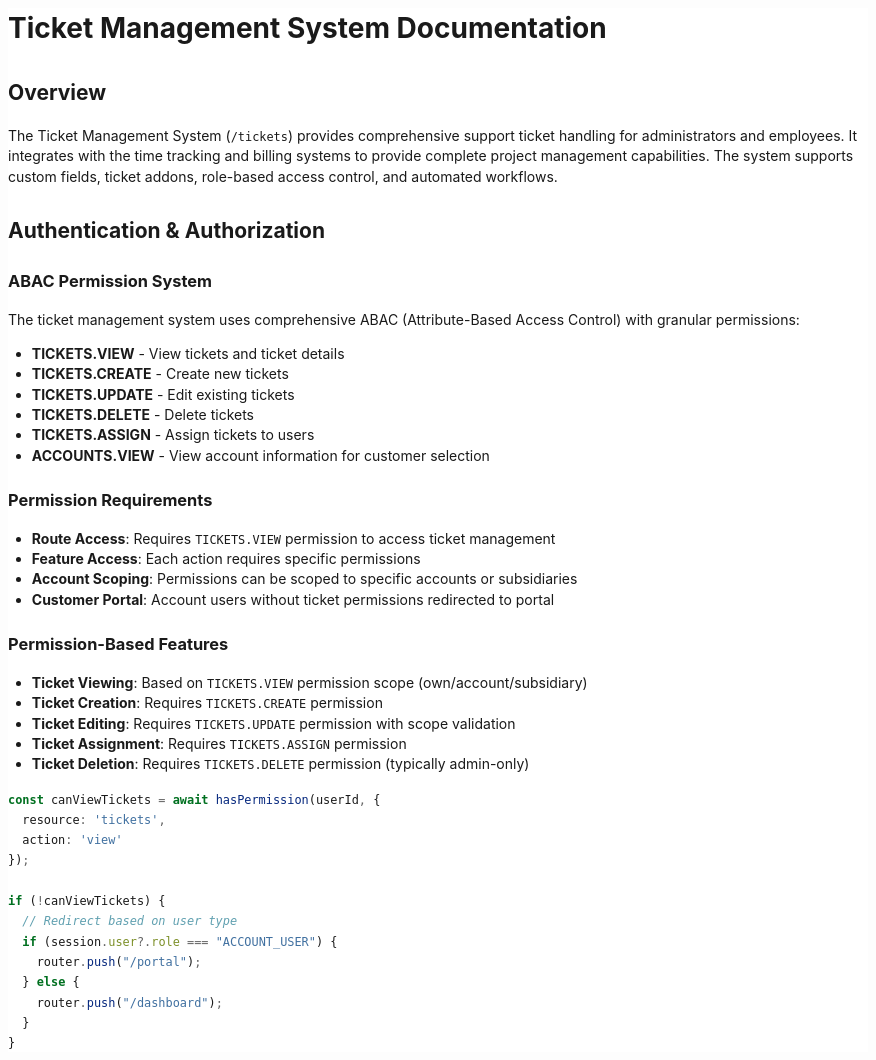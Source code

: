 # Ticket Management System Documentation

## Overview

The Ticket Management System (`/tickets`) provides comprehensive support ticket handling for administrators and employees. It integrates with the time tracking and billing systems to provide complete project management capabilities. The system supports custom fields, ticket addons, role-based access control, and automated workflows.

## Authentication & Authorization

### ABAC Permission System
The ticket management system uses comprehensive ABAC (Attribute-Based Access Control) with granular permissions:

- **TICKETS.VIEW** - View tickets and ticket details
- **TICKETS.CREATE** - Create new tickets
- **TICKETS.UPDATE** - Edit existing tickets
- **TICKETS.DELETE** - Delete tickets
- **TICKETS.ASSIGN** - Assign tickets to users
- **ACCOUNTS.VIEW** - View account information for customer selection

### Permission Requirements
- **Route Access**: Requires `TICKETS.VIEW` permission to access ticket management
- **Feature Access**: Each action requires specific permissions
- **Account Scoping**: Permissions can be scoped to specific accounts or subsidiaries
- **Customer Portal**: Account users without ticket permissions redirected to portal

### Permission-Based Features
- **Ticket Viewing**: Based on `TICKETS.VIEW` permission scope (own/account/subsidiary)
- **Ticket Creation**: Requires `TICKETS.CREATE` permission
- **Ticket Editing**: Requires `TICKETS.UPDATE` permission with scope validation
- **Ticket Assignment**: Requires `TICKETS.ASSIGN` permission
- **Ticket Deletion**: Requires `TICKETS.DELETE` permission (typically admin-only)

```typescript
const canViewTickets = await hasPermission(userId, {
  resource: 'tickets',
  action: 'view'
});

if (!canViewTickets) {
  // Redirect based on user type
  if (session.user?.role === "ACCOUNT_USER") {
    router.push("/portal");
  } else {
    router.push("/dashboard");
  }
}
```
